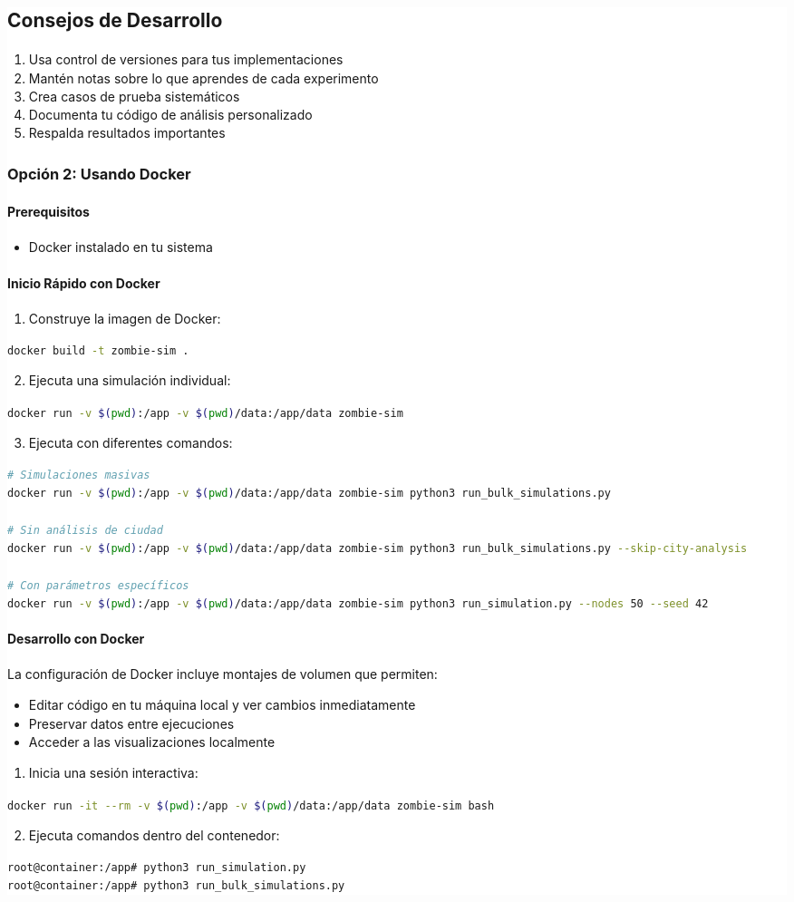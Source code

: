 ## Consejos de Desarrollo

1. Usa control de versiones para tus implementaciones
2. Mantén notas sobre lo que aprendes de cada experimento
3. Crea casos de prueba sistemáticos
4. Documenta tu código de análisis personalizado
5. Respalda resultados importantes

### Opción 2: Usando Docker

#### Prerequisitos
- Docker instalado en tu sistema

#### Inicio Rápido con Docker

1. Construye la imagen de Docker:
```bash
docker build -t zombie-sim .
```

2. Ejecuta una simulación individual:
```bash
docker run -v $(pwd):/app -v $(pwd)/data:/app/data zombie-sim
```

3. Ejecuta con diferentes comandos:
```bash
# Simulaciones masivas
docker run -v $(pwd):/app -v $(pwd)/data:/app/data zombie-sim python3 run_bulk_simulations.py

# Sin análisis de ciudad
docker run -v $(pwd):/app -v $(pwd)/data:/app/data zombie-sim python3 run_bulk_simulations.py --skip-city-analysis

# Con parámetros específicos
docker run -v $(pwd):/app -v $(pwd)/data:/app/data zombie-sim python3 run_simulation.py --nodes 50 --seed 42
```

#### Desarrollo con Docker

La configuración de Docker incluye montajes de volumen que permiten:
- Editar código en tu máquina local y ver cambios inmediatamente
- Preservar datos entre ejecuciones
- Acceder a las visualizaciones localmente

1. Inicia una sesión interactiva:
```bash
docker run -it --rm -v $(pwd):/app -v $(pwd)/data:/app/data zombie-sim bash
```

2. Ejecuta comandos dentro del contenedor:
```bash
root@container:/app# python3 run_simulation.py
root@container:/app# python3 run_bulk_simulations.py
```
